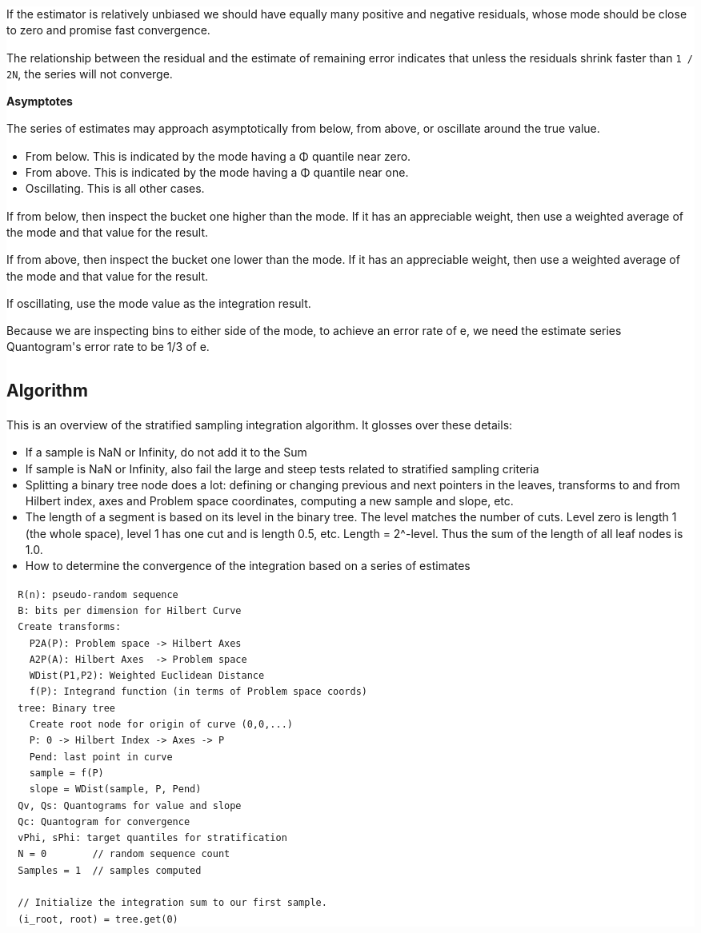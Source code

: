 If the estimator is relatively unbiased we should have equally many positive and negative residuals, 
whose mode should be close to zero and promise fast convergence.

The relationship between the residual and the estimate of remaining error
indicates that unless the residuals shrink faster than `1 / 2N`,
the series will not converge.

**Asymptotes**

The series of estimates may approach asymptotically from below, from above, or oscillate around the true value. 

 - From below. This is indicated by the mode having a Φ quantile near zero.
 - From above. This is indicated by the mode having a Φ quantile near one.
 - Oscillating. This is all other cases.

If from below, then inspect the bucket one higher than the mode. 
If it has an appreciable weight, then use a weighted average of the mode and 
that value for the result.

If from above, then inspect the bucket one lower than the mode. 
If it has an appreciable weight, then use a weighted average of the mode and 
that value for the result.

If oscillating, use the mode value as the integration result.

Because we are inspecting bins to either side of the mode, to achieve an error rate of e, we need the estimate series Quantogram's error rate to be 1/3 of e.

## <a id="algorithm">Algorithm</a>

This is an overview of the stratified sampling integration algorithm. It glosses over these details:

  - If a sample is NaN or Infinity, do not add it to the Sum
  - If sample is NaN or Infinity, also fail the large and steep tests related to stratified sampling criteria
  - Splitting a binary tree node does a lot: defining or changing previous and next pointers in the leaves, transforms to and from Hilbert index, axes and Problem space coordinates, computing a new sample and slope, etc.
  - The length of a segment is based on its level in the binary tree. The level matches the number of cuts. Level zero is length 1 (the whole space), level 1 has one cut and is length 0.5, etc. Length = 2^-level. Thus the sum of the length of all leaf nodes is 1.0.
  - How to determine the convergence of the integration based on a series of estimates

```
  R(n): pseudo-random sequence
  B: bits per dimension for Hilbert Curve
  Create transforms:
    P2A(P): Problem space -> Hilbert Axes
    A2P(A): Hilbert Axes  -> Problem space
    WDist(P1,P2): Weighted Euclidean Distance
    f(P): Integrand function (in terms of Problem space coords)
  tree: Binary tree 
    Create root node for origin of curve (0,0,...)
    P: 0 -> Hilbert Index -> Axes -> P
    Pend: last point in curve
    sample = f(P)
    slope = WDist(sample, P, Pend)
  Qv, Qs: Quantograms for value and slope
  Qc: Quantogram for convergence
  vPhi, sPhi: target quantiles for stratification
  N = 0        // random sequence count
  Samples = 1  // samples computed

  // Initialize the integration sum to our first sample.
  (i_root, root) = tree.get(0)
```